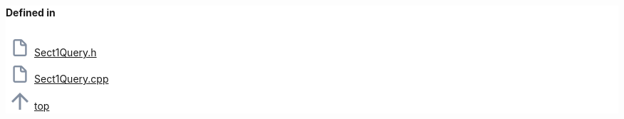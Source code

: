 </span>
</div>
<a id="defined-in"></a>
<h4>Defined in</h4>
<span class="icon-list-item"><a href="https://github.com/CharlesCarley/MdDox/blob/master/Tools/Doxygen/Sect1Query.h#L91" class="icon-list-item"><img src="../images/file.svg" class="icon-list-item"/><span class="icon-list-item">Sect1Query.h</span>
</a>
</span>
<br/>
<span class="icon-list-item"><a href="https://github.com/CharlesCarley/MdDox/blob/master/Tools/Doxygen/Sect1Query.cpp#L31" class="icon-list-item"><img src="../images/file.svg" class="icon-list-item"/><span class="icon-list-item">Sect1Query.cpp</span>
</a>
</span>
<br/>
<span class="icon-list-item"><a href="#sect1query" class="icon-list-item"><img src="../images/jumpToTop.svg" class="icon-list-item"/><span class="icon-list-item">top</span>
</a>
</span>
<br/>
</div>
</div>
</body>
</html>
